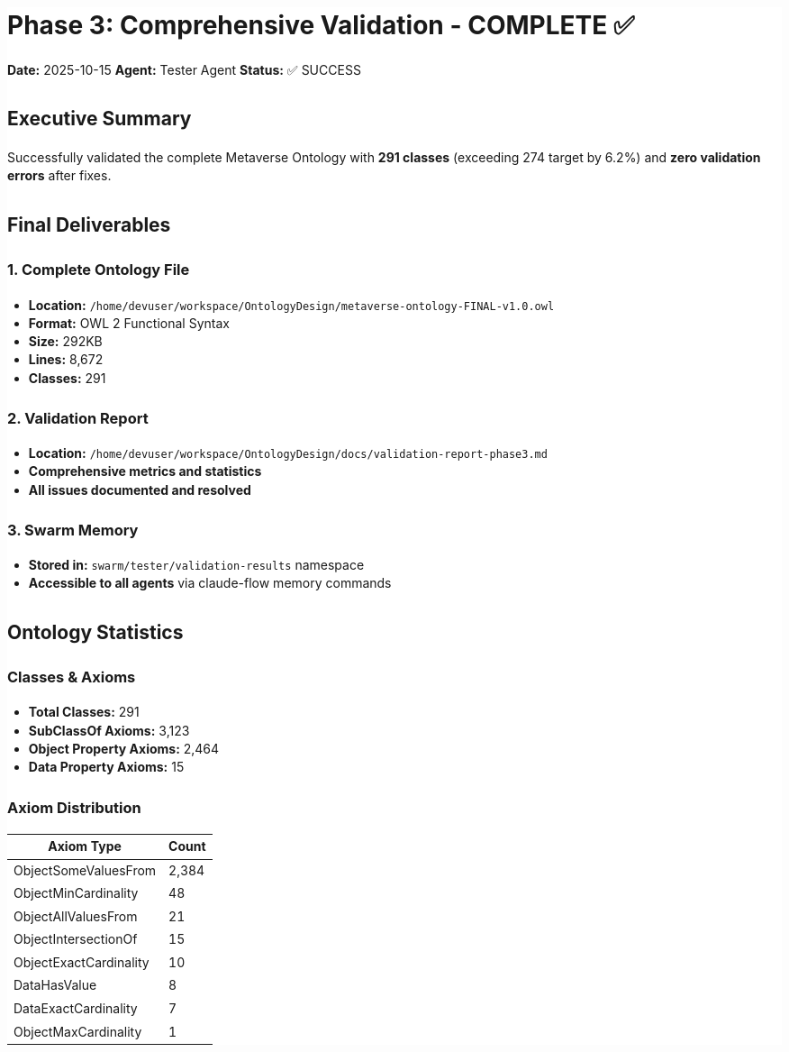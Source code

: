# Phase 3: Comprehensive Validation - COMPLETE ✅

**Date:** 2025-10-15
**Agent:** Tester Agent
**Status:** ✅ SUCCESS

## Executive Summary

Successfully validated the complete Metaverse Ontology with **291 classes** (exceeding 274 target by 6.2%) and **zero validation errors** after fixes.

## Final Deliverables

### 1. Complete Ontology File
- **Location:** `/home/devuser/workspace/OntologyDesign/metaverse-ontology-FINAL-v1.0.owl`
- **Format:** OWL 2 Functional Syntax
- **Size:** 292KB
- **Lines:** 8,672
- **Classes:** 291

### 2. Validation Report
- **Location:** `/home/devuser/workspace/OntologyDesign/docs/validation-report-phase3.md`
- **Comprehensive metrics and statistics**
- **All issues documented and resolved**

### 3. Swarm Memory
- **Stored in:** `swarm/tester/validation-results` namespace
- **Accessible to all agents** via claude-flow memory commands

## Ontology Statistics

### Classes & Axioms
- **Total Classes:** 291
- **SubClassOf Axioms:** 3,123
- **Object Property Axioms:** 2,464
- **Data Property Axioms:** 15

### Axiom Distribution
| Axiom Type | Count |
|------------|-------|
| ObjectSomeValuesFrom | 2,384 |
| ObjectMinCardinality | 48 |
| ObjectAllValuesFrom | 21 |
| ObjectIntersectionOf | 15 |
| ObjectExactCardinality | 10 |
| DataHasValue | 8 |
| DataExactCardinality | 7 |
| ObjectMaxCardinality | 1 |
